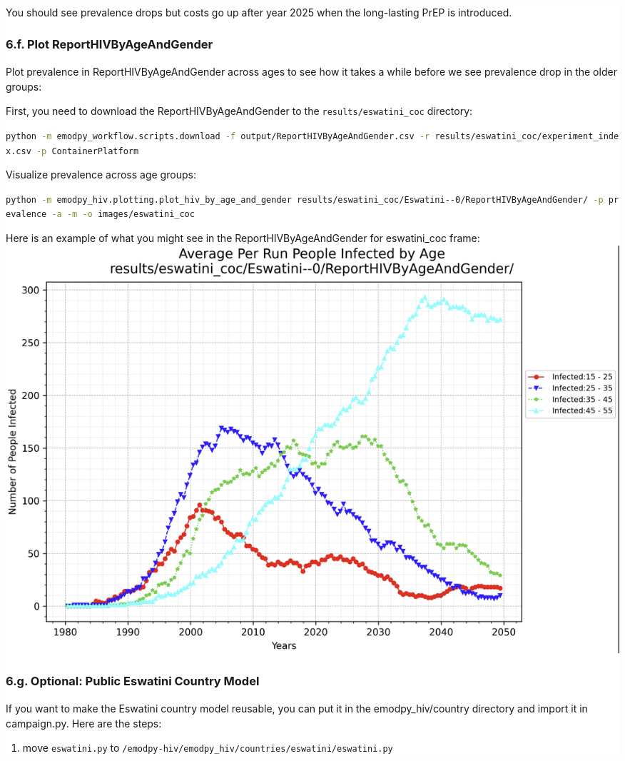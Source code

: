 You should see prevalence drops but costs go up after year 2025 when the long-lasting PrEP is introduced.

### 6.f. Plot ReportHIVByAgeAndGender

Plot prevalence in ReportHIVByAgeAndGender across ages to see how it takes a while before we see prevalence drop in 
the older groups:

First, you need to download the ReportHIVByAgeAndGender to the `results/eswatini_coc` directory:

```bash
python -m emodpy_workflow.scripts.download -f output/ReportHIVByAgeAndGender.csv -r results/eswatini_coc/experiment_index.csv -p ContainerPlatform
```
Visualize prevalence across age groups:

```bash
python -m emodpy_hiv.plotting.plot_hiv_by_age_and_gender results/eswatini_coc/Eswatini--0/ReportHIVByAgeAndGender/ -p prevalence -a -m -o images/eswatini_coc
```
Here is an example of what you might see in the ReportHIVByAgeAndGender for eswatini_coc frame:
![eswatini_cc_age_group.png](../images/eswatini_cc_age_group.png)

### 6.g. Optional: Public Eswatini Country Model
If you want to make the Eswatini country model reusable, you can put it in the emodpy_hiv/country directory and import 
it in campaign.py. Here are the steps:
1. move `eswatini.py` to `/emodpy-hiv/emodpy_hiv/countries/eswatini/eswatini.py`
